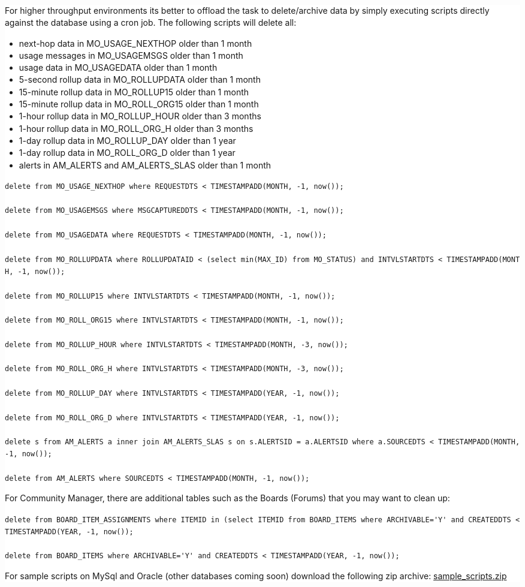 For higher throughput environments its better to offload the task to delete/archive data by simply executing scripts directly against the database using a cron job. The following scripts will delete all:

* next-hop data in MO\_USAGE_NEXTHOP older than 1 month
* usage messages in MO_USAGEMSGS older than 1 month
* usage data in MO_USAGEDATA older than 1 month
* 5-second rollup data in MO_ROLLUPDATA older than 1 month
* 15-minute rollup data in MO_ROLLUP15 older than 1 month
* 15-minute rollup data in MO\_ROLL_ORG15 older than 1 month
* 1-hour rollup data in MO\_ROLLUP_HOUR older than 3 months
* 1-hour rollup data in MO\_ROLL\_ORG_H older than 3 months
* 1-day rollup data in MO\_ROLLUP_DAY older than 1 year
* 1-day rollup data in MO\_ROLL\_ORG_D older than 1 year
* alerts in AM\_ALERTS and AM\_ALERTS_SLAS older than 1 month

```
delete from MO_USAGE_NEXTHOP where REQUESTDTS < TIMESTAMPADD(MONTH, -1, now());

delete from MO_USAGEMSGS where MSGCAPTUREDDTS < TIMESTAMPADD(MONTH, -1, now());

delete from MO_USAGEDATA where REQUESTDTS < TIMESTAMPADD(MONTH, -1, now());

delete from MO_ROLLUPDATA where ROLLUPDATAID < (select min(MAX_ID) from MO_STATUS) and INTVLSTARTDTS < TIMESTAMPADD(MONTH, -1, now());

delete from MO_ROLLUP15 where INTVLSTARTDTS < TIMESTAMPADD(MONTH, -1, now());

delete from MO_ROLL_ORG15 where INTVLSTARTDTS < TIMESTAMPADD(MONTH, -1, now());

delete from MO_ROLLUP_HOUR where INTVLSTARTDTS < TIMESTAMPADD(MONTH, -3, now());

delete from MO_ROLL_ORG_H where INTVLSTARTDTS < TIMESTAMPADD(MONTH, -3, now());

delete from MO_ROLLUP_DAY where INTVLSTARTDTS < TIMESTAMPADD(YEAR, -1, now());

delete from MO_ROLL_ORG_D where INTVLSTARTDTS < TIMESTAMPADD(YEAR, -1, now());

delete s from AM_ALERTS a inner join AM_ALERTS_SLAS s on s.ALERTSID = a.ALERTSID where a.SOURCEDTS < TIMESTAMPADD(MONTH, -1, now());

delete from AM_ALERTS where SOURCEDTS < TIMESTAMPADD(MONTH, -1, now());

```

For Community Manager, there are additional tables such as the Boards (Forums) that you may want to clean up:

```
delete from BOARD_ITEM_ASSIGNMENTS where ITEMID in (select ITEMID from BOARD_ITEMS where ARCHIVABLE='Y' and CREATEDDTS < TIMESTAMPADD(YEAR, -1, now());

delete from BOARD_ITEMS where ARCHIVABLE='Y' and CREATEDDTS < TIMESTAMPADD(YEAR, -1, now());

```
For sample scripts on MySql and Oracle (other databases coming soon) download the following zip archive: [sample_scripts.zip](sample_scripts.zip)
